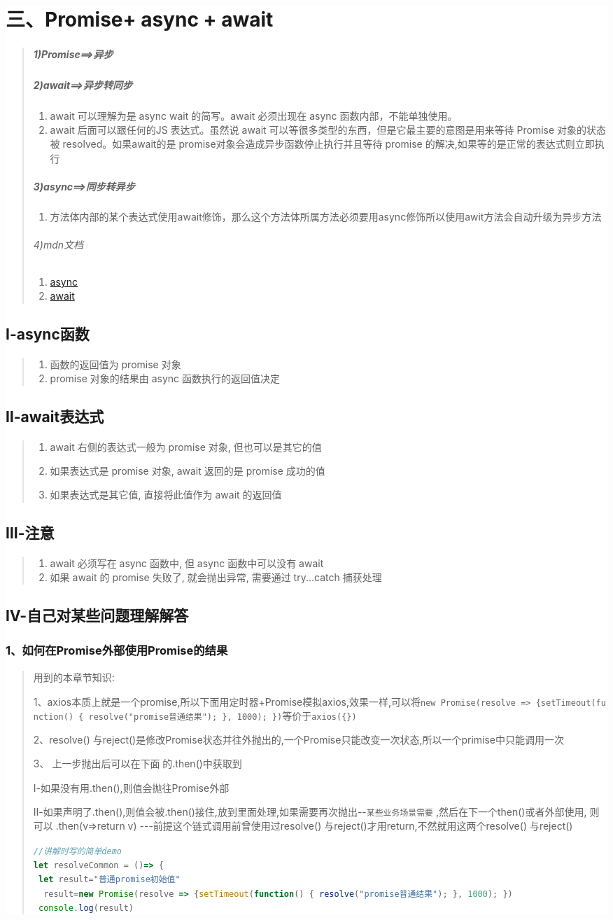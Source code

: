 # 三、Promise+ async + await 

>##### 							1)Promise==>异步
>
>##### 							2)await==>异步转同步
>
>1. await 可以理解为是 async wait 的简写。await 必须出现在 async 函数内部，不能单独使用。
>2. await 后面可以跟任何的JS 表达式。虽然说 await 可以等很多类型的东西，但是它最主要的意图是用来等待 Promise 对象的状态被 resolved。如果await的是 promise对象会造成异步函数停止执行并且等待 promise 的解决,如果等的是正常的表达式则立即执行		
>
>##### 							3)async==>同步转异步
>
>1.    方法体内部的某个表达式使用await修饰，那么这个方法体所属方法必须要用async修饰所以使用awit方法会自动升级为异步方法
>
>###### 4)mdn文档
>
>1. [async](https://developer.mozilla.org/zh-CN/docs/Web/JavaScript/Reference/Statements/async_function) 
>2. [await](https://developer.mozilla.org/zh-CN/docs/Web/JavaScript/Reference/Operators/await)

## Ⅰ-async函数

>1. 函数的返回值为 promise 对象 
>2. promise 对象的结果由 async 函数执行的返回值决定

## Ⅱ-await表达式

>1. await 右侧的表达式一般为 promise 对象, 但也可以是其它的值 
>
>2. 如果表达式是 promise 对象, await 返回的是 promise 成功的值 
>3. 如果表达式是其它值, 直接将此值作为 await 的返回值

## Ⅲ-注意

>1. await 必须写在 async 函数中, 但 async 函数中可以没有 await 
>2. 如果 await 的 promise 失败了, 就会抛出异常, 需要通过 try...catch 捕获处理

## Ⅳ-自己对某些问题理解解答

### 1、如何在Promise外部使用Promise的结果

>用到的本章节知识:
>
>1、axios本质上就是一个promise,所以下面用定时器+Promise模拟axios,效果一样,可以将`new Promise(resolve => {setTimeout(function() { resolve("promise普通结果"); }, 1000); })`等价于`axios({})`
>
>2、resolve() 与reject()是修改Promise状态并往外抛出的,一个Promise只能改变一次状态,所以一个primise中只能调用一次
>
>3、 上一步抛出后可以在下面 的.then()中获取到
>
>   Ⅰ-如果没有用.then(),则值会抛往Promise外部
>
>   Ⅱ-如果声明了.then(),则值会被.then()接住,放到里面处理,如果需要再次抛出--`某些业务场景需要` ,然后在下一个then()或者外部使用, 则可以 .then(v=>return v) ---前提这个链式调用前曾使用过resolve() 与reject()才用return,不然就用这两个resolve() 与reject()
>
>```js
>//讲解时写的简单demo
>let resolveCommon = ()=> {
>  let result="普通promise初始值"
>   result=new Promise(resolve => {setTimeout(function() { resolve("promise普通结果"); }, 1000); })
>  console.log(result)